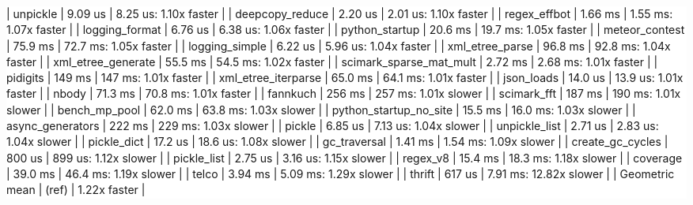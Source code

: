| unpickle                 | 9.09 us                                                     | 8.25 us: 1.10x faster                                                    |
| deepcopy_reduce          | 2.20 us                                                     | 2.01 us: 1.10x faster                                                    |
| regex_effbot             | 1.66 ms                                                     | 1.55 ms: 1.07x faster                                                    |
| logging_format           | 6.76 us                                                     | 6.38 us: 1.06x faster                                                    |
| python_startup           | 20.6 ms                                                     | 19.7 ms: 1.05x faster                                                    |
| meteor_contest           | 75.9 ms                                                     | 72.7 ms: 1.05x faster                                                    |
| logging_simple           | 6.22 us                                                     | 5.96 us: 1.04x faster                                                    |
| xml_etree_parse          | 96.8 ms                                                     | 92.8 ms: 1.04x faster                                                    |
| xml_etree_generate       | 55.5 ms                                                     | 54.5 ms: 1.02x faster                                                    |
| scimark_sparse_mat_mult  | 2.72 ms                                                     | 2.68 ms: 1.01x faster                                                    |
| pidigits                 | 149 ms                                                      | 147 ms: 1.01x faster                                                     |
| xml_etree_iterparse      | 65.0 ms                                                     | 64.1 ms: 1.01x faster                                                    |
| json_loads               | 14.0 us                                                     | 13.9 us: 1.01x faster                                                    |
| nbody                    | 71.3 ms                                                     | 70.8 ms: 1.01x faster                                                    |
| fannkuch                 | 256 ms                                                      | 257 ms: 1.01x slower                                                     |
| scimark_fft              | 187 ms                                                      | 190 ms: 1.01x slower                                                     |
| bench_mp_pool            | 62.0 ms                                                     | 63.8 ms: 1.03x slower                                                    |
| python_startup_no_site   | 15.5 ms                                                     | 16.0 ms: 1.03x slower                                                    |
| async_generators         | 222 ms                                                      | 229 ms: 1.03x slower                                                     |
| pickle                   | 6.85 us                                                     | 7.13 us: 1.04x slower                                                    |
| unpickle_list            | 2.71 us                                                     | 2.83 us: 1.04x slower                                                    |
| pickle_dict              | 17.2 us                                                     | 18.6 us: 1.08x slower                                                    |
| gc_traversal             | 1.41 ms                                                     | 1.54 ms: 1.09x slower                                                    |
| create_gc_cycles         | 800 us                                                      | 899 us: 1.12x slower                                                     |
| pickle_list              | 2.75 us                                                     | 3.16 us: 1.15x slower                                                    |
| regex_v8                 | 15.4 ms                                                     | 18.3 ms: 1.18x slower                                                    |
| coverage                 | 39.0 ms                                                     | 46.4 ms: 1.19x slower                                                    |
| telco                    | 3.94 ms                                                     | 5.09 ms: 1.29x slower                                                    |
| thrift                   | 617 us                                                      | 7.91 ms: 12.82x slower                                                   |
| Geometric mean           | (ref)                                                       | 1.22x faster                                                             |
